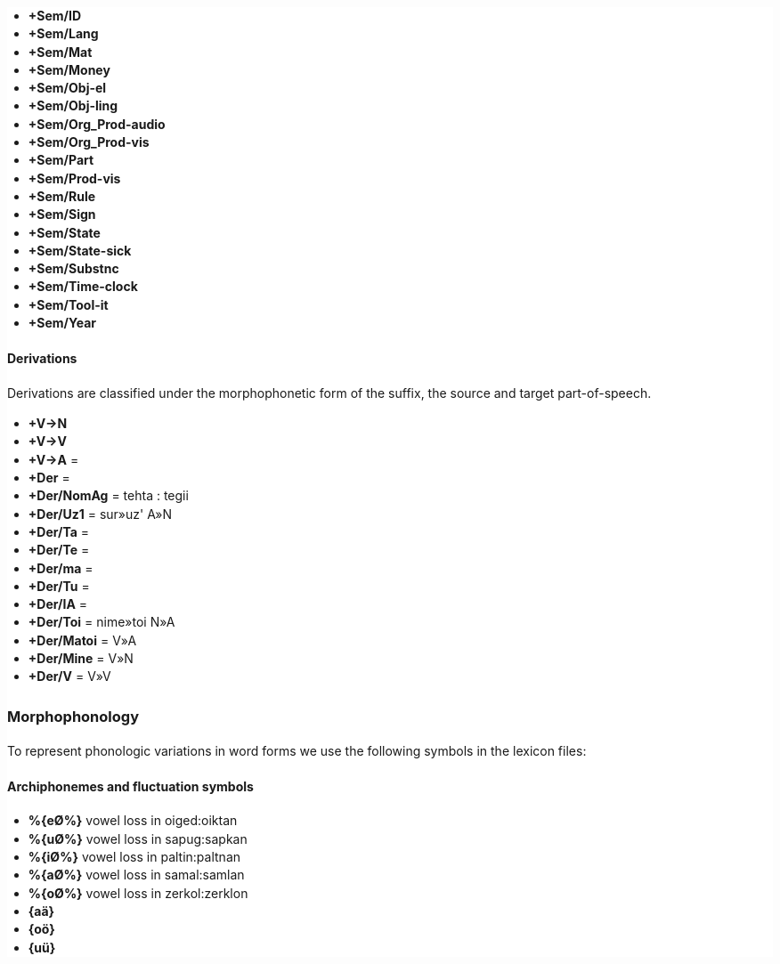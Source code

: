 * **+Sem/ID** 
* **+Sem/Lang** 
* **+Sem/Mat** 
* **+Sem/Money** 
* **+Sem/Obj-el** 
* **+Sem/Obj-ling** 
* **+Sem/Org_Prod-audio** 
* **+Sem/Org_Prod-vis** 
* **+Sem/Part** 
* **+Sem/Prod-vis** 
* **+Sem/Rule** 
* **+Sem/Sign** 
* **+Sem/State** 
* **+Sem/State-sick** 
* **+Sem/Substnc** 
* **+Sem/Time-clock** 
* **+Sem/Tool-it** 
* **+Sem/Year** 

#### Derivations  

Derivations are classified under the morphophonetic form of the suffix, the 
source and target part-of-speech. 

* **+V→N** 
* **+V→V** 
* **+V→A**  = 
* **+Der**  =
* **+Der/NomAg**  = tehta : tegii
* **+Der/Uz1**  = sur»uz' A»N 
* **+Der/Ta**  = 
* **+Der/Te**  = 
* **+Der/ma**  = 
* **+Der/Tu**  = 
* **+Der/IA**  = 
* **+Der/Toi**  = nime»toi N»A 
* **+Der/Matoi**  = V»A 
* **+Der/Mine**  = V»N 
* **+Der/V**  = V»V

### Morphophonology 
To represent phonologic variations in word forms we use the following 
symbols in the lexicon files: 

#### Archiphonemes and fluctuation symbols
* **%{eØ%}**  vowel loss in oiged:oiktan 
* **%{uØ%}**  vowel loss in sapug:sapkan 
* **%{iØ%}**  vowel loss in paltin:paltnan 
* **%{aØ%}**  vowel loss in samal:samlan 
* **%{oØ%}**  vowel loss in zerkol:zerklon 
* **{aä}** 
* **{oö}** 
* **{uü}** 
